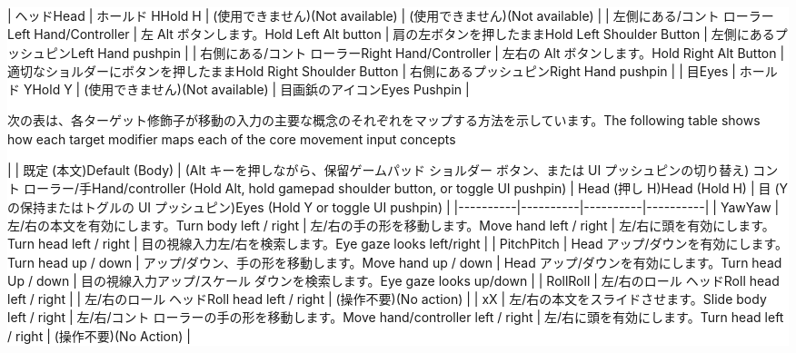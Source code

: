 | <span data-ttu-id="6bc97-216">ヘッド</span><span class="sxs-lookup"><span data-stu-id="6bc97-216">Head</span></span> | <span data-ttu-id="6bc97-217">ホールド H</span><span class="sxs-lookup"><span data-stu-id="6bc97-217">Hold H</span></span> | <span data-ttu-id="6bc97-218">(使用できません)</span><span class="sxs-lookup"><span data-stu-id="6bc97-218">(Not available)</span></span> | <span data-ttu-id="6bc97-219">(使用できません)</span><span class="sxs-lookup"><span data-stu-id="6bc97-219">(Not available)</span></span> |
| <span data-ttu-id="6bc97-220">左側にある/コント ローラー</span><span class="sxs-lookup"><span data-stu-id="6bc97-220">Left Hand/Controller</span></span> | <span data-ttu-id="6bc97-221">左 Alt ボタンします。</span><span class="sxs-lookup"><span data-stu-id="6bc97-221">Hold Left Alt button</span></span> | <span data-ttu-id="6bc97-222">肩の左ボタンを押したまま</span><span class="sxs-lookup"><span data-stu-id="6bc97-222">Hold Left Shoulder Button</span></span> | <span data-ttu-id="6bc97-223">左側にあるプッシュピン</span><span class="sxs-lookup"><span data-stu-id="6bc97-223">Left Hand pushpin</span></span> | 
| <span data-ttu-id="6bc97-224">右側にある/コント ローラー</span><span class="sxs-lookup"><span data-stu-id="6bc97-224">Right Hand/Controller</span></span> | <span data-ttu-id="6bc97-225">左右の Alt ボタンします。</span><span class="sxs-lookup"><span data-stu-id="6bc97-225">Hold Right Alt Button</span></span> | <span data-ttu-id="6bc97-226">適切なショルダーにボタンを押したまま</span><span class="sxs-lookup"><span data-stu-id="6bc97-226">Hold Right Shoulder Button</span></span> | <span data-ttu-id="6bc97-227">右側にあるプッシュピン</span><span class="sxs-lookup"><span data-stu-id="6bc97-227">Right Hand pushpin</span></span> |
| <span data-ttu-id="6bc97-228">目</span><span class="sxs-lookup"><span data-stu-id="6bc97-228">Eyes</span></span> | <span data-ttu-id="6bc97-229">ホールド Y</span><span class="sxs-lookup"><span data-stu-id="6bc97-229">Hold Y</span></span> | <span data-ttu-id="6bc97-230">(使用できません)</span><span class="sxs-lookup"><span data-stu-id="6bc97-230">(Not available)</span></span> | <span data-ttu-id="6bc97-231">目画鋲のアイコン</span><span class="sxs-lookup"><span data-stu-id="6bc97-231">Eyes Pushpin</span></span> |
  
<span data-ttu-id="6bc97-232">次の表は、各ターゲット修飾子が移動の入力の主要な概念のそれぞれをマップする方法を示しています。</span><span class="sxs-lookup"><span data-stu-id="6bc97-232">The following table shows how each target modifier maps each of the core movement input concepts</span></span>

|  | <span data-ttu-id="6bc97-233">既定 (本文)</span><span class="sxs-lookup"><span data-stu-id="6bc97-233">Default (Body)</span></span> |  <span data-ttu-id="6bc97-234">(Alt キーを押しながら、保留ゲームパッド ショルダー ボタン、または UI プッシュピンの切り替え) コント ローラー/手</span><span class="sxs-lookup"><span data-stu-id="6bc97-234">Hand/controller (Hold Alt, hold gamepad shoulder button, or toggle UI pushpin)</span></span> |  <span data-ttu-id="6bc97-235">Head (押し H)</span><span class="sxs-lookup"><span data-stu-id="6bc97-235">Head (Hold H)</span></span>  |  <span data-ttu-id="6bc97-236">目 (Y の保持またはトグルの UI プッシュピン)</span><span class="sxs-lookup"><span data-stu-id="6bc97-236">Eyes (Hold Y or toggle UI pushpin)</span></span> |
|----------|----------|----------|----------|
|  <span data-ttu-id="6bc97-237">Yaw</span><span class="sxs-lookup"><span data-stu-id="6bc97-237">Yaw</span></span> |  <span data-ttu-id="6bc97-238">左/右の本文を有効にします。</span><span class="sxs-lookup"><span data-stu-id="6bc97-238">Turn body left / right</span></span> |  <span data-ttu-id="6bc97-239">左/右の手の形を移動します。</span><span class="sxs-lookup"><span data-stu-id="6bc97-239">Move hand left / right</span></span> |  <span data-ttu-id="6bc97-240">左/右に頭を有効にします。</span><span class="sxs-lookup"><span data-stu-id="6bc97-240">Turn head left / right</span></span> | <span data-ttu-id="6bc97-241">目の視線入力左/右を検索します。</span><span class="sxs-lookup"><span data-stu-id="6bc97-241">Eye gaze looks left/right</span></span> |
|  <span data-ttu-id="6bc97-242">Pitch</span><span class="sxs-lookup"><span data-stu-id="6bc97-242">Pitch</span></span> |  <span data-ttu-id="6bc97-243">Head アップ/ダウンを有効にします。</span><span class="sxs-lookup"><span data-stu-id="6bc97-243">Turn head up / down</span></span> |  <span data-ttu-id="6bc97-244">アップ/ダウン、手の形を移動します。</span><span class="sxs-lookup"><span data-stu-id="6bc97-244">Move hand up / down</span></span> |  <span data-ttu-id="6bc97-245">Head アップ/ダウンを有効にします。</span><span class="sxs-lookup"><span data-stu-id="6bc97-245">Turn head Up / down</span></span> | <span data-ttu-id="6bc97-246">目の視線入力アップ/スケール ダウンを検索します。</span><span class="sxs-lookup"><span data-stu-id="6bc97-246">Eye gaze looks up/down</span></span> | 
|  <span data-ttu-id="6bc97-247">Roll</span><span class="sxs-lookup"><span data-stu-id="6bc97-247">Roll</span></span> |  <span data-ttu-id="6bc97-248">左/右のロール ヘッド</span><span class="sxs-lookup"><span data-stu-id="6bc97-248">Roll head left / right</span></span> |  |  <span data-ttu-id="6bc97-249">左/右のロール ヘッド</span><span class="sxs-lookup"><span data-stu-id="6bc97-249">Roll head left / right</span></span> | <span data-ttu-id="6bc97-250">(操作不要)</span><span class="sxs-lookup"><span data-stu-id="6bc97-250">(No action)</span></span> |
|  <span data-ttu-id="6bc97-251">x</span><span class="sxs-lookup"><span data-stu-id="6bc97-251">X</span></span> |  <span data-ttu-id="6bc97-252">左/右の本文をスライドさせます。</span><span class="sxs-lookup"><span data-stu-id="6bc97-252">Slide body left / right</span></span> |  <span data-ttu-id="6bc97-253">左/右/コント ローラーの手の形を移動します。</span><span class="sxs-lookup"><span data-stu-id="6bc97-253">Move hand/controller left / right</span></span> |  <span data-ttu-id="6bc97-254">左/右に頭を有効にします。</span><span class="sxs-lookup"><span data-stu-id="6bc97-254">Turn head left / right</span></span> | <span data-ttu-id="6bc97-255">(操作不要)</span><span class="sxs-lookup"><span data-stu-id="6bc97-255">(No Action)</span></span> |